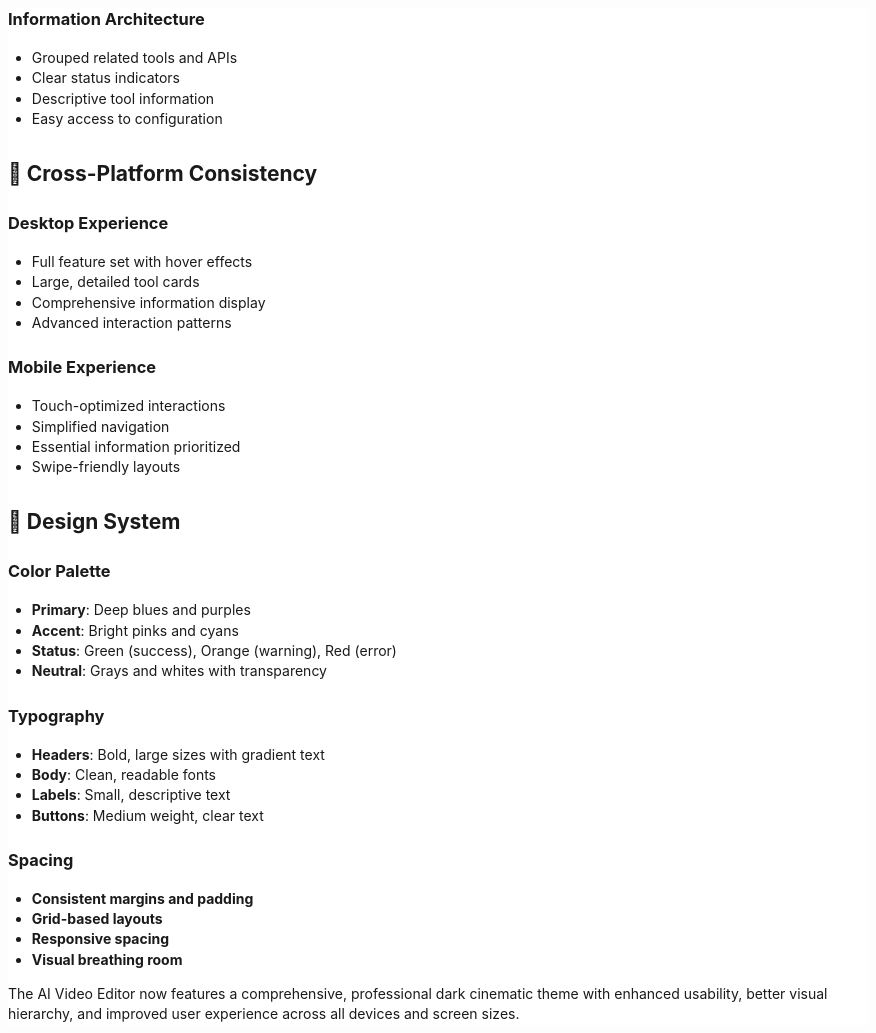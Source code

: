 ### **Information Architecture**
- Grouped related tools and APIs
- Clear status indicators
- Descriptive tool information
- Easy access to configuration

## 📱 **Cross-Platform Consistency**

### **Desktop Experience**
- Full feature set with hover effects
- Large, detailed tool cards
- Comprehensive information display
- Advanced interaction patterns

### **Mobile Experience**
- Touch-optimized interactions
- Simplified navigation
- Essential information prioritized
- Swipe-friendly layouts

## 🎨 **Design System**

### **Color Palette**
- **Primary**: Deep blues and purples
- **Accent**: Bright pinks and cyans
- **Status**: Green (success), Orange (warning), Red (error)
- **Neutral**: Grays and whites with transparency

### **Typography**
- **Headers**: Bold, large sizes with gradient text
- **Body**: Clean, readable fonts
- **Labels**: Small, descriptive text
- **Buttons**: Medium weight, clear text

### **Spacing**
- **Consistent margins and padding**
- **Grid-based layouts**
- **Responsive spacing**
- **Visual breathing room**

The AI Video Editor now features a comprehensive, professional dark cinematic theme with enhanced usability, better visual hierarchy, and improved user experience across all devices and screen sizes.